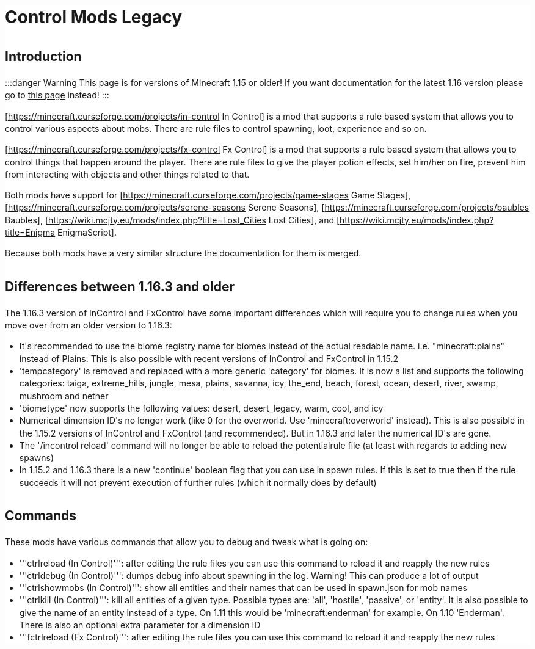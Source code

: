 # Control Mods Legacy

## Introduction

:::danger Warning
This page is for versions of Minecraft 1.15 or older!
If you want documentation for the latest 1.16 version please go to [this page](./control-mods-16) instead!
:::

[https://minecraft.curseforge.com/projects/in-control In Control] is a mod that supports a rule based system that allows you to control various aspects about mobs. There are rule files to control spawning, loot, experience and so on.

[https://minecraft.curseforge.com/projects/fx-control Fx Control] is a mod that supports a rule based system that allows you to control things that happen around the player. There are rule files to give the player potion effects, set him/her on fire, prevent him from interacting with objects and other things related to that.

Both mods have support for [https://minecraft.curseforge.com/projects/game-stages Game Stages], [https://minecraft.curseforge.com/projects/serene-seasons Serene Seasons], [https://minecraft.curseforge.com/projects/baubles Baubles], [https://wiki.mcjty.eu/mods/index.php?title=Lost_Cities Lost Cities], and [https://wiki.mcjty.eu/mods/index.php?title=Enigma EnigmaScript].

Because both mods have a very similar structure the documentation for them is merged.

## Differences between 1.16.3 and older

The 1.16.3 version of InControl and FxControl have some important differences which will require you to change rules when you move over from an older version to 1.16.3:

* It's recommended to use the biome registry name for biomes instead of the actual readable name. i.e. "minecraft:plains" instead of Plains. This is also possible with recent versions of InControl and FxControl in 1.15.2
* 'tempcategory' is removed and replaced with a more generic 'category' for biomes. It is now a list and supports the following categories: taiga, extreme_hills, jungle, mesa, plains, savanna, icy, the_end, beach, forest, ocean, desert, river, swamp, mushroom and nether
* 'biometype' now supports the following values: desert, desert_legacy, warm, cool, and icy
* Numerical dimension ID's no longer work (like 0 for the overworld. Use 'minecraft:overworld' instead). This is also possible in the 1.15.2 versions of InControl and FxControl (and recommended). But in 1.16.3 and later the numerical ID's are gone.
* The '/incontrol reload' command will no longer be able to reload the potentialrule file (at least with regards to adding new spawns)
* In 1.15.2 and 1.16.3 there is a new 'continue' boolean flag that you can use in spawn rules. If this is set to true then if the rule succeeds it will not prevent execution of further rules (which it normally does by default)

## Commands

These mods have various commands that allow you to debug and tweak what is going on:

* '''ctrlreload (In Control)''': after editing the rule files you can use this command to reload it and reapply the new rules
* '''ctrldebug (In Control)''': dumps debug info about spawning in the log. Warning! This can produce a lot of output
* '''ctrlshowmobs (In Control)''': show all entities and their names that can be used in spawn.json for mob names
* '''ctrlkill (In Control)''': kill all entities of a given type. Possible types are: 'all', 'hostile', 'passive', or 'entity'. It is also possible to give the name of an entity instead of a type. On 1.11 this would be 'minecraft:enderman' for example. On 1.10 'Enderman'. There is also an optional extra parameter for a dimension ID
* '''fctrlreload (Fx Control)''': after editing the rule files you can use this command to reload it and reapply the new rules